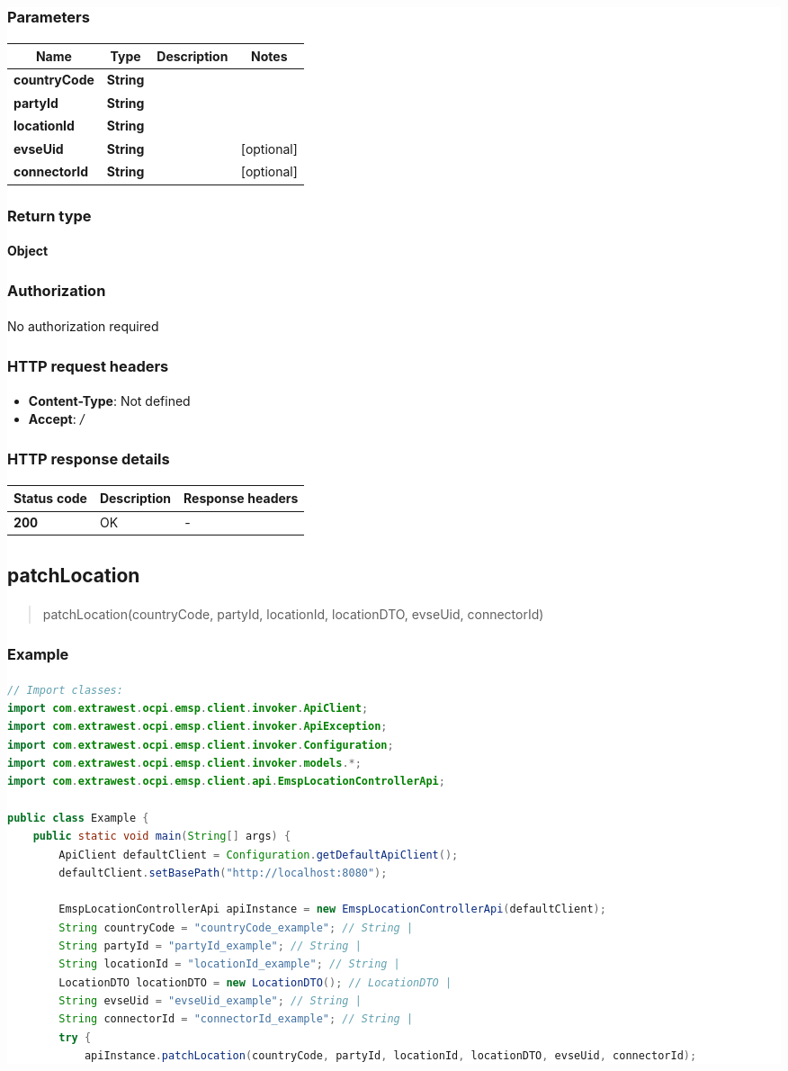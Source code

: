### Parameters


| Name | Type | Description  | Notes |
|------------- | ------------- | ------------- | -------------|
| **countryCode** | **String**|  | |
| **partyId** | **String**|  | |
| **locationId** | **String**|  | |
| **evseUid** | **String**|  | [optional] |
| **connectorId** | **String**|  | [optional] |

### Return type

**Object**

### Authorization

No authorization required

### HTTP request headers

- **Content-Type**: Not defined
- **Accept**: */*


### HTTP response details
| Status code | Description | Response headers |
|-------------|-------------|------------------|
| **200** | OK |  -  |


## patchLocation

> patchLocation(countryCode, partyId, locationId, locationDTO, evseUid, connectorId)



### Example

```java
// Import classes:
import com.extrawest.ocpi.emsp.client.invoker.ApiClient;
import com.extrawest.ocpi.emsp.client.invoker.ApiException;
import com.extrawest.ocpi.emsp.client.invoker.Configuration;
import com.extrawest.ocpi.emsp.client.invoker.models.*;
import com.extrawest.ocpi.emsp.client.api.EmspLocationControllerApi;

public class Example {
    public static void main(String[] args) {
        ApiClient defaultClient = Configuration.getDefaultApiClient();
        defaultClient.setBasePath("http://localhost:8080");

        EmspLocationControllerApi apiInstance = new EmspLocationControllerApi(defaultClient);
        String countryCode = "countryCode_example"; // String | 
        String partyId = "partyId_example"; // String | 
        String locationId = "locationId_example"; // String | 
        LocationDTO locationDTO = new LocationDTO(); // LocationDTO | 
        String evseUid = "evseUid_example"; // String | 
        String connectorId = "connectorId_example"; // String | 
        try {
            apiInstance.patchLocation(countryCode, partyId, locationId, locationDTO, evseUid, connectorId);
```